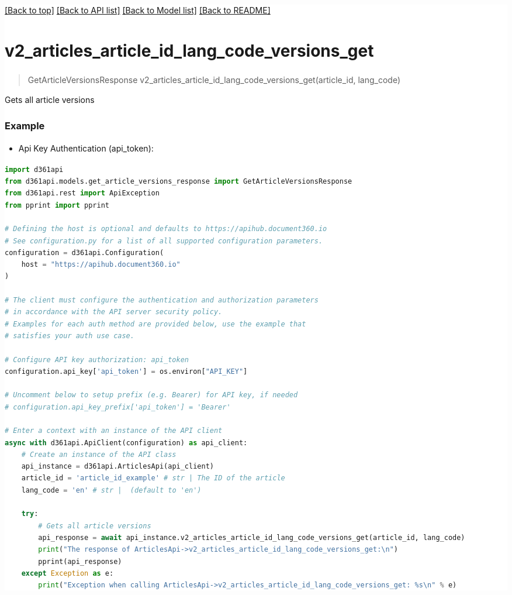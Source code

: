 [[Back to top]](#) [[Back to API list]](../README.md#documentation-for-api-endpoints) [[Back to Model list]](../README.md#documentation-for-models) [[Back to README]](../README.md)

# **v2_articles_article_id_lang_code_versions_get**
> GetArticleVersionsResponse v2_articles_article_id_lang_code_versions_get(article_id, lang_code)

Gets all article versions

### Example

* Api Key Authentication (api_token):

```python
import d361api
from d361api.models.get_article_versions_response import GetArticleVersionsResponse
from d361api.rest import ApiException
from pprint import pprint

# Defining the host is optional and defaults to https://apihub.document360.io
# See configuration.py for a list of all supported configuration parameters.
configuration = d361api.Configuration(
    host = "https://apihub.document360.io"
)

# The client must configure the authentication and authorization parameters
# in accordance with the API server security policy.
# Examples for each auth method are provided below, use the example that
# satisfies your auth use case.

# Configure API key authorization: api_token
configuration.api_key['api_token'] = os.environ["API_KEY"]

# Uncomment below to setup prefix (e.g. Bearer) for API key, if needed
# configuration.api_key_prefix['api_token'] = 'Bearer'

# Enter a context with an instance of the API client
async with d361api.ApiClient(configuration) as api_client:
    # Create an instance of the API class
    api_instance = d361api.ArticlesApi(api_client)
    article_id = 'article_id_example' # str | The ID of the article
    lang_code = 'en' # str |  (default to 'en')

    try:
        # Gets all article versions
        api_response = await api_instance.v2_articles_article_id_lang_code_versions_get(article_id, lang_code)
        print("The response of ArticlesApi->v2_articles_article_id_lang_code_versions_get:\n")
        pprint(api_response)
    except Exception as e:
        print("Exception when calling ArticlesApi->v2_articles_article_id_lang_code_versions_get: %s\n" % e)
```
